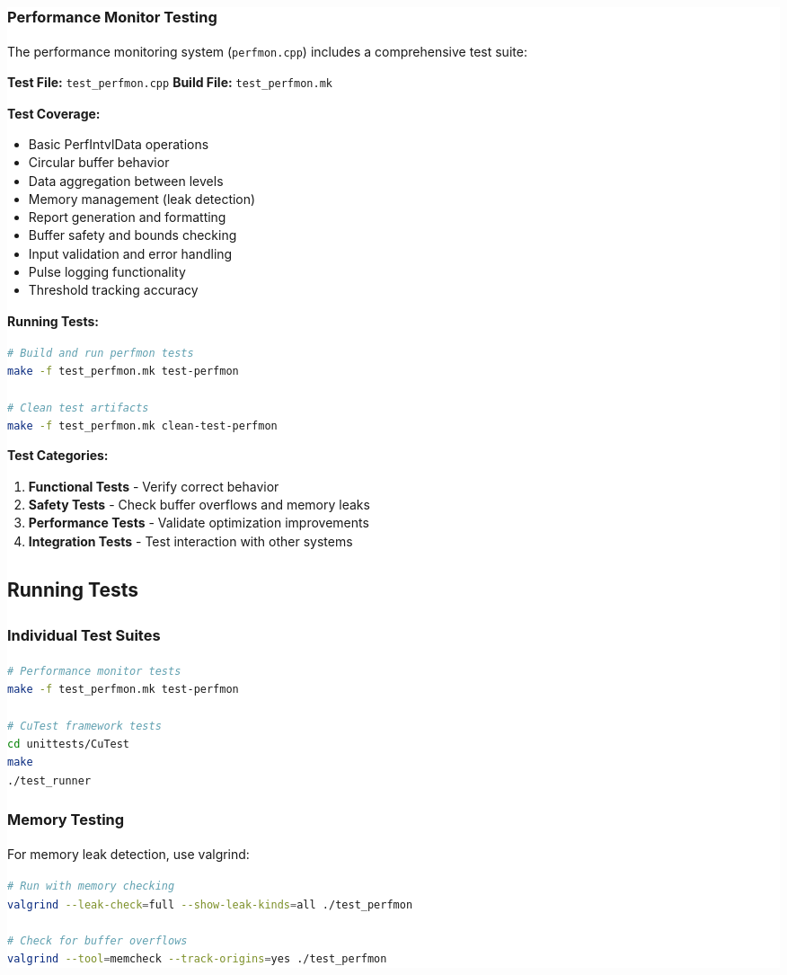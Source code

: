 ### Performance Monitor Testing

The performance monitoring system (`perfmon.cpp`) includes a comprehensive test suite:

**Test File:** `test_perfmon.cpp`
**Build File:** `test_perfmon.mk`

**Test Coverage:**
- Basic PerfIntvlData operations
- Circular buffer behavior
- Data aggregation between levels
- Memory management (leak detection)
- Report generation and formatting
- Buffer safety and bounds checking
- Input validation and error handling
- Pulse logging functionality
- Threshold tracking accuracy

**Running Tests:**
```bash
# Build and run perfmon tests
make -f test_perfmon.mk test-perfmon

# Clean test artifacts
make -f test_perfmon.mk clean-test-perfmon
```

**Test Categories:**
1. **Functional Tests** - Verify correct behavior
2. **Safety Tests** - Check buffer overflows and memory leaks
3. **Performance Tests** - Validate optimization improvements
4. **Integration Tests** - Test interaction with other systems

## Running Tests

### Individual Test Suites
```bash
# Performance monitor tests
make -f test_perfmon.mk test-perfmon

# CuTest framework tests
cd unittests/CuTest
make
./test_runner
```

### Memory Testing
For memory leak detection, use valgrind:
```bash
# Run with memory checking
valgrind --leak-check=full --show-leak-kinds=all ./test_perfmon

# Check for buffer overflows
valgrind --tool=memcheck --track-origins=yes ./test_perfmon
```
